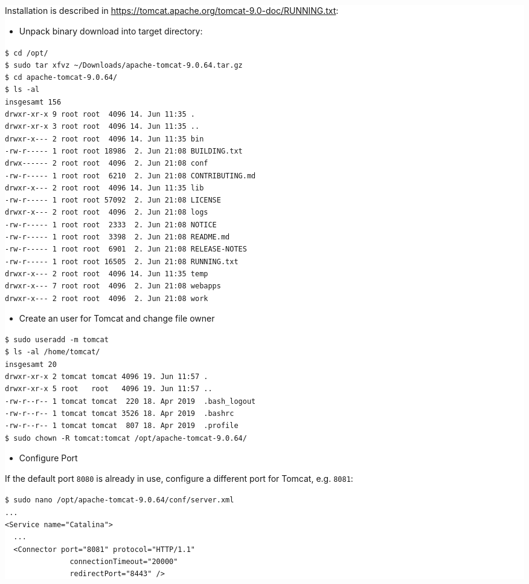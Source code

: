 Installation is described in <https://tomcat.apache.org/tomcat-9.0-doc/RUNNING.txt>:

* Unpack binary download into target directory:

```
$ cd /opt/
$ sudo tar xfvz ~/Downloads/apache-tomcat-9.0.64.tar.gz
$ cd apache-tomcat-9.0.64/
$ ls -al
insgesamt 156
drwxr-xr-x 9 root root  4096 14. Jun 11:35 .
drwxr-xr-x 3 root root  4096 14. Jun 11:35 ..
drwxr-x--- 2 root root  4096 14. Jun 11:35 bin
-rw-r----- 1 root root 18986  2. Jun 21:08 BUILDING.txt
drwx------ 2 root root  4096  2. Jun 21:08 conf
-rw-r----- 1 root root  6210  2. Jun 21:08 CONTRIBUTING.md
drwxr-x--- 2 root root  4096 14. Jun 11:35 lib
-rw-r----- 1 root root 57092  2. Jun 21:08 LICENSE
drwxr-x--- 2 root root  4096  2. Jun 21:08 logs
-rw-r----- 1 root root  2333  2. Jun 21:08 NOTICE
-rw-r----- 1 root root  3398  2. Jun 21:08 README.md
-rw-r----- 1 root root  6901  2. Jun 21:08 RELEASE-NOTES
-rw-r----- 1 root root 16505  2. Jun 21:08 RUNNING.txt
drwxr-x--- 2 root root  4096 14. Jun 11:35 temp
drwxr-x--- 7 root root  4096  2. Jun 21:08 webapps
drwxr-x--- 2 root root  4096  2. Jun 21:08 work
```

* Create an user for Tomcat and change file owner

```
$ sudo useradd -m tomcat
$ ls -al /home/tomcat/
insgesamt 20
drwxr-xr-x 2 tomcat tomcat 4096 19. Jun 11:57 .
drwxr-xr-x 5 root   root   4096 19. Jun 11:57 ..
-rw-r--r-- 1 tomcat tomcat  220 18. Apr 2019  .bash_logout
-rw-r--r-- 1 tomcat tomcat 3526 18. Apr 2019  .bashrc
-rw-r--r-- 1 tomcat tomcat  807 18. Apr 2019  .profile
$ sudo chown -R tomcat:tomcat /opt/apache-tomcat-9.0.64/
```

* Configure Port

If the default port `8080` is already in use, configure a different port for Tomcat, e.g. `8081`:

```
$ sudo nano /opt/apache-tomcat-9.0.64/conf/server.xml
...
<Service name="Catalina">
  ...
  <Connector port="8081" protocol="HTTP/1.1"
               connectionTimeout="20000"
               redirectPort="8443" />
```
